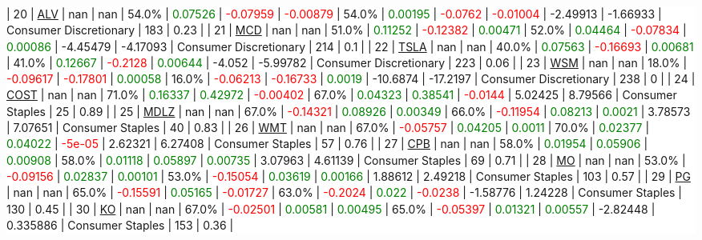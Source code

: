 |  20 | [ALV](https://finance.yahoo.com/quote/ALV/financials)     |                 nan |                     nan | 54.0%                  | <span style="color: green;"> 0.07526 </span> | <span style="color: red;"> -0.07959 </span>  | <span style="color: red;"> -0.00879 </span>  | 54.0%                  | <span style="color: green;"> 0.00195 </span> | <span style="color: red;"> -0.0762 </span>   | <span style="color: red;"> -0.01004 </span>  |          -2.49913    |  -1.66933    | Consumer Discretionary |    183 |           0.23 |
|  21 | [MCD](https://finance.yahoo.com/quote/MCD/financials)     |                 nan |                     nan | 51.0%                  | <span style="color: green;"> 0.11252 </span> | <span style="color: red;"> -0.12382 </span>  | <span style="color: green;"> 0.00471 </span> | 52.0%                  | <span style="color: green;"> 0.04464 </span> | <span style="color: red;"> -0.07834 </span>  | <span style="color: green;"> 0.00086 </span> |          -4.45479    |  -4.17093    | Consumer Discretionary |    214 |           0.1  |
|  22 | [TSLA](https://finance.yahoo.com/quote/TSLA/financials)   |                 nan |                     nan | 40.0%                  | <span style="color: green;"> 0.07563 </span> | <span style="color: red;"> -0.16693 </span>  | <span style="color: green;"> 0.00681 </span> | 41.0%                  | <span style="color: green;"> 0.12667 </span> | <span style="color: red;"> -0.2128 </span>   | <span style="color: green;"> 0.00644 </span> |          -4.052      |  -5.99782    | Consumer Discretionary |    223 |           0.06 |
|  23 | [WSM](https://finance.yahoo.com/quote/WSM/financials)     |                 nan |                     nan | 18.0%                  | <span style="color: red;"> -0.09617 </span>  | <span style="color: red;"> -0.17801 </span>  | <span style="color: green;"> 0.00058 </span> | 16.0%                  | <span style="color: red;"> -0.06213 </span>  | <span style="color: red;"> -0.16733 </span>  | <span style="color: green;"> 0.0019 </span>  |         -10.6874     | -17.2197     | Consumer Discretionary |    238 |           0    |
|  24 | [COST](https://finance.yahoo.com/quote/COST/financials)   |                 nan |                     nan | 71.0%                  | <span style="color: green;"> 0.16337 </span> | <span style="color: green;"> 0.42972 </span> | <span style="color: red;"> -0.00402 </span>  | 67.0%                  | <span style="color: green;"> 0.04323 </span> | <span style="color: green;"> 0.38541 </span> | <span style="color: red;"> -0.0144 </span>   |           5.02425    |   8.79566    | Consumer Staples       |     25 |           0.89 |
|  25 | [MDLZ](https://finance.yahoo.com/quote/MDLZ/financials)   |                 nan |                     nan | 67.0%                  | <span style="color: red;"> -0.14321 </span>  | <span style="color: green;"> 0.08926 </span> | <span style="color: green;"> 0.00349 </span> | 66.0%                  | <span style="color: red;"> -0.11954 </span>  | <span style="color: green;"> 0.08213 </span> | <span style="color: green;"> 0.0021 </span>  |           3.78573    |   7.07651    | Consumer Staples       |     40 |           0.83 |
|  26 | [WMT](https://finance.yahoo.com/quote/WMT/financials)     |                 nan |                     nan | 67.0%                  | <span style="color: red;"> -0.05757 </span>  | <span style="color: green;"> 0.04205 </span> | <span style="color: green;"> 0.0011 </span>  | 70.0%                  | <span style="color: green;"> 0.02377 </span> | <span style="color: green;"> 0.04022 </span> | <span style="color: red;"> -5e-05 </span>    |           2.62321    |   6.27408    | Consumer Staples       |     57 |           0.76 |
|  27 | [CPB](https://finance.yahoo.com/quote/CPB/financials)     |                 nan |                     nan | 58.0%                  | <span style="color: green;"> 0.01954 </span> | <span style="color: green;"> 0.05906 </span> | <span style="color: green;"> 0.00908 </span> | 58.0%                  | <span style="color: green;"> 0.01118 </span> | <span style="color: green;"> 0.05897 </span> | <span style="color: green;"> 0.00735 </span> |           3.07963    |   4.61139    | Consumer Staples       |     69 |           0.71 |
|  28 | [MO](https://finance.yahoo.com/quote/MO/financials)       |                 nan |                     nan | 53.0%                  | <span style="color: red;"> -0.09156 </span>  | <span style="color: green;"> 0.02837 </span> | <span style="color: green;"> 0.00101 </span> | 53.0%                  | <span style="color: red;"> -0.15054 </span>  | <span style="color: green;"> 0.03619 </span> | <span style="color: green;"> 0.00166 </span> |           1.88612    |   2.49218    | Consumer Staples       |    103 |           0.57 |
|  29 | [PG](https://finance.yahoo.com/quote/PG/financials)       |                 nan |                     nan | 65.0%                  | <span style="color: red;"> -0.15591 </span>  | <span style="color: green;"> 0.05165 </span> | <span style="color: red;"> -0.01727 </span>  | 63.0%                  | <span style="color: red;"> -0.2024 </span>   | <span style="color: green;"> 0.022 </span>   | <span style="color: red;"> -0.0238 </span>   |          -1.58776    |   1.24228    | Consumer Staples       |    130 |           0.45 |
|  30 | [KO](https://finance.yahoo.com/quote/KO/financials)       |                 nan |                     nan | 67.0%                  | <span style="color: red;"> -0.02501 </span>  | <span style="color: green;"> 0.00581 </span> | <span style="color: green;"> 0.00495 </span> | 65.0%                  | <span style="color: red;"> -0.05397 </span>  | <span style="color: green;"> 0.01321 </span> | <span style="color: green;"> 0.00557 </span> |          -2.82448    |   0.335886   | Consumer Staples       |    153 |           0.36 |